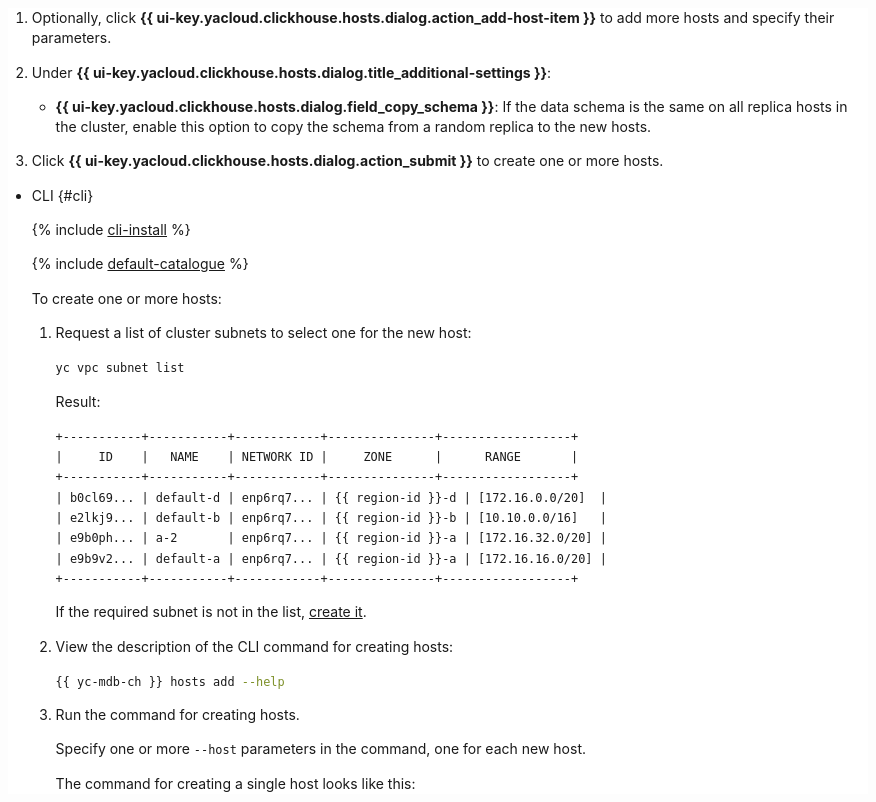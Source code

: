 
  1. Optionally, click **{{ ui-key.yacloud.clickhouse.hosts.dialog.action_add-host-item }}** to add more hosts and specify their parameters.
     
  1. Under **{{ ui-key.yacloud.clickhouse.hosts.dialog.title_additional-settings }}**:
  
     * **{{ ui-key.yacloud.clickhouse.hosts.dialog.field_copy_schema }}**: If the data schema is the same on all replica hosts in the cluster, enable this option to copy the schema from a random replica to the new hosts.

  1. Click **{{ ui-key.yacloud.clickhouse.hosts.dialog.action_submit }}** to create one or more hosts.

- CLI {#cli}

  {% include [cli-install](../../_includes/cli-install.md) %}

  {% include [default-catalogue](../../_includes/default-catalogue.md) %}

  To create one or more hosts:

  
  1. Request a list of cluster subnets to select one for the new host:

     ```bash
     yc vpc subnet list
     ```

     Result:

     ```text
     +-----------+-----------+------------+---------------+------------------+
     |     ID    |   NAME    | NETWORK ID |     ZONE      |      RANGE       |
     +-----------+-----------+------------+---------------+------------------+
     | b0cl69... | default-d | enp6rq7... | {{ region-id }}-d | [172.16.0.0/20]  |
     | e2lkj9... | default-b | enp6rq7... | {{ region-id }}-b | [10.10.0.0/16]   |
     | e9b0ph... | a-2       | enp6rq7... | {{ region-id }}-a | [172.16.32.0/20] |
     | e9b9v2... | default-a | enp6rq7... | {{ region-id }}-a | [172.16.16.0/20] |
     +-----------+-----------+------------+---------------+------------------+
     ```

     If the required subnet is not in the list, [create it](../../vpc/operations/subnet-create.md).


  1. View the description of the CLI command for creating hosts:

     ```bash
     {{ yc-mdb-ch }} hosts add --help
     ```

  1. Run the command for creating hosts.

     Specify one or more `--host` parameters in the command, one for each new host.

     The command for creating a single host looks like this:

     